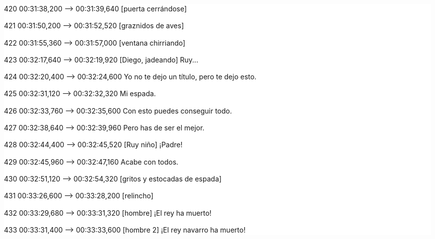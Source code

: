 420
00:31:38,200 --> 00:31:39,640
[puerta cerrándose]

421
00:31:50,200 --> 00:31:52,520
[graznidos de aves]

422
00:31:55,360 --> 00:31:57,000
[ventana chirriando]

423
00:32:17,640 --> 00:32:19,920
[Diego, jadeando] Ruy...

424
00:32:20,400 --> 00:32:24,600
Yo no te dejo un título,
pero te dejo esto.

425
00:32:31,120 --> 00:32:32,320
Mi espada.

426
00:32:33,760 --> 00:32:35,600
Con esto puedes conseguir todo.

427
00:32:38,640 --> 00:32:39,960
Pero has de ser el mejor.

428
00:32:44,400 --> 00:32:45,520
[Ruy niño] ¡Padre!

429
00:32:45,960 --> 00:32:47,160
Acabe con todos.

430
00:32:51,120 --> 00:32:54,320
[gritos y estocadas de espada]

431
00:33:26,600 --> 00:33:28,200
[relincho]

432
00:33:29,680 --> 00:33:31,320
[hombre] ¡El rey ha muerto!

433
00:33:31,400 --> 00:33:33,600
[hombre 2] ¡El rey navarro ha muerto!
